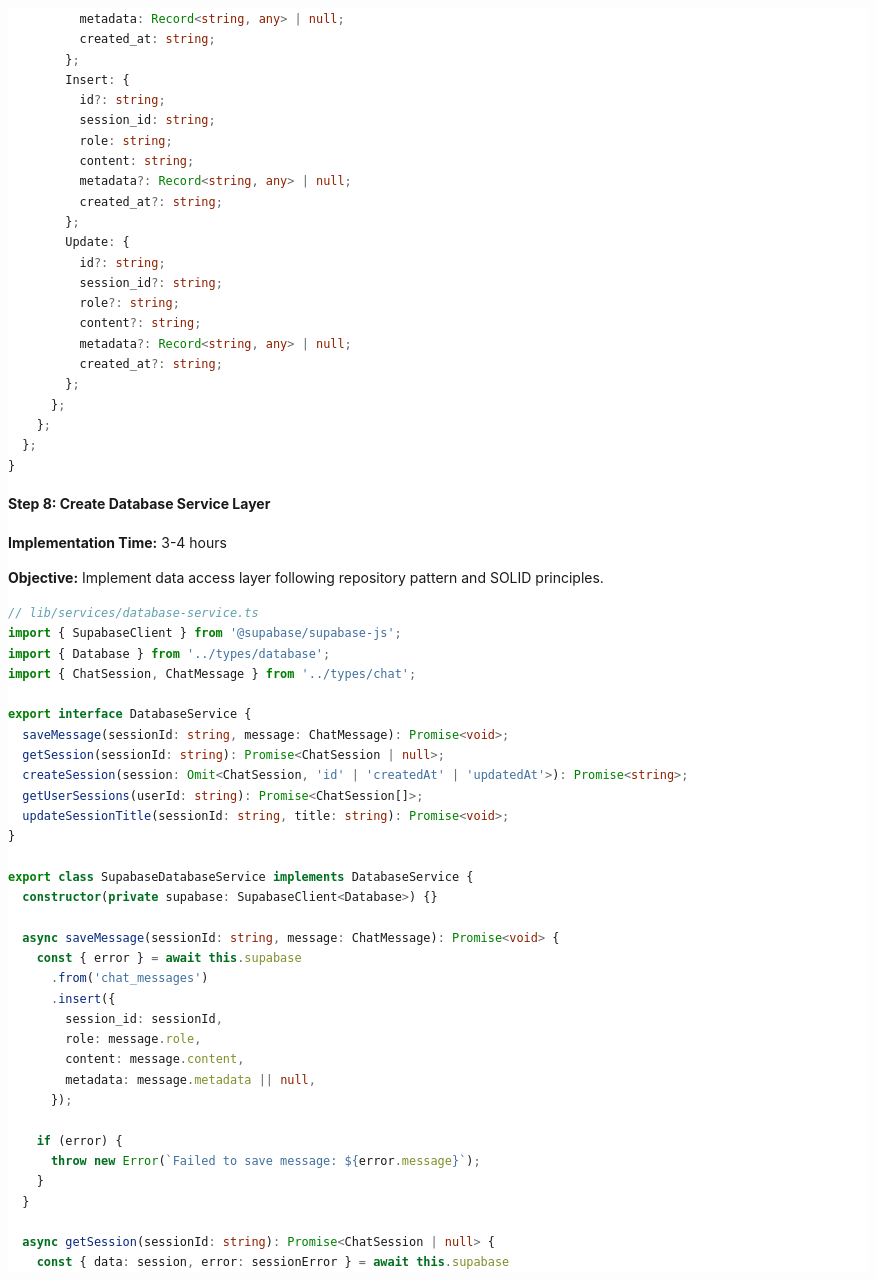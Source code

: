 ```typescript
          metadata: Record<string, any> | null;
          created_at: string;
        };
        Insert: {
          id?: string;
          session_id: string;
          role: string;
          content: string;
          metadata?: Record<string, any> | null;
          created_at?: string;
        };
        Update: {
          id?: string;
          session_id?: string;
          role?: string;
          content?: string;
          metadata?: Record<string, any> | null;
          created_at?: string;
        };
      };
    };
  };
}
```

#### **Step 8: Create Database Service Layer**

**Implementation Time:** 3-4 hours

**Objective:** Implement data access layer following repository pattern and SOLID principles.

```typescript
// lib/services/database-service.ts
import { SupabaseClient } from '@supabase/supabase-js';
import { Database } from '../types/database';
import { ChatSession, ChatMessage } from '../types/chat';

export interface DatabaseService {
  saveMessage(sessionId: string, message: ChatMessage): Promise<void>;
  getSession(sessionId: string): Promise<ChatSession | null>;
  createSession(session: Omit<ChatSession, 'id' | 'createdAt' | 'updatedAt'>): Promise<string>;
  getUserSessions(userId: string): Promise<ChatSession[]>;
  updateSessionTitle(sessionId: string, title: string): Promise<void>;
}

export class SupabaseDatabaseService implements DatabaseService {
  constructor(private supabase: SupabaseClient<Database>) {}

  async saveMessage(sessionId: string, message: ChatMessage): Promise<void> {
    const { error } = await this.supabase
      .from('chat_messages')
      .insert({
        session_id: sessionId,
        role: message.role,
        content: message.content,
        metadata: message.metadata || null,
      });

    if (error) {
      throw new Error(`Failed to save message: ${error.message}`);
    }
  }

  async getSession(sessionId: string): Promise<ChatSession | null> {
    const { data: session, error: sessionError } = await this.supabase
```